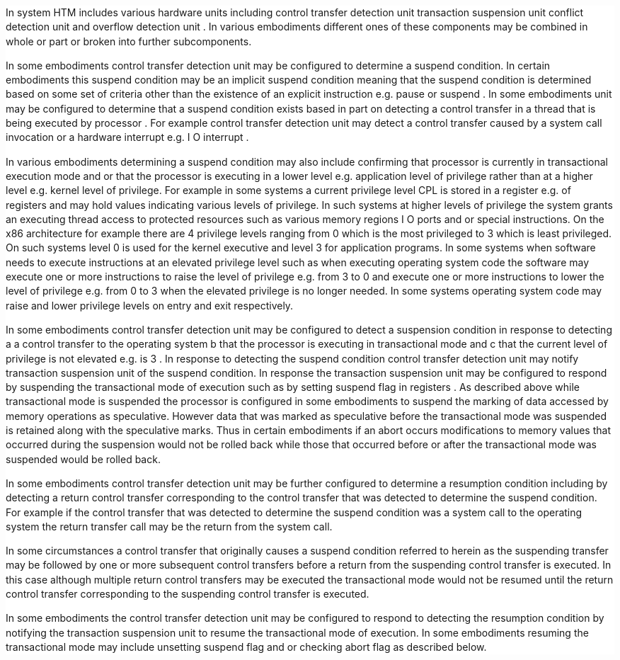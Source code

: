 In system HTM includes various hardware units including control transfer detection unit transaction suspension unit conflict detection unit and overflow detection unit . In various embodiments different ones of these components may be combined in whole or part or broken into further subcomponents.

In some embodiments control transfer detection unit may be configured to determine a suspend condition. In certain embodiments this suspend condition may be an implicit suspend condition meaning that the suspend condition is determined based on some set of criteria other than the existence of an explicit instruction e.g. pause or suspend . In some embodiments unit may be configured to determine that a suspend condition exists based in part on detecting a control transfer in a thread that is being executed by processor . For example control transfer detection unit may detect a control transfer caused by a system call invocation or a hardware interrupt e.g. I O interrupt .

In various embodiments determining a suspend condition may also include confirming that processor is currently in transactional execution mode and or that the processor is executing in a lower level e.g. application level of privilege rather than at a higher level e.g. kernel level of privilege. For example in some systems a current privilege level CPL is stored in a register e.g. of registers and may hold values indicating various levels of privilege. In such systems at higher levels of privilege the system grants an executing thread access to protected resources such as various memory regions I O ports and or special instructions. On the x86 architecture for example there are 4 privilege levels ranging from 0 which is the most privileged to 3 which is least privileged. On such systems level 0 is used for the kernel executive and level 3 for application programs. In some systems when software needs to execute instructions at an elevated privilege level such as when executing operating system code the software may execute one or more instructions to raise the level of privilege e.g. from 3 to 0 and execute one or more instructions to lower the level of privilege e.g. from 0 to 3 when the elevated privilege is no longer needed. In some systems operating system code may raise and lower privilege levels on entry and exit respectively.

In some embodiments control transfer detection unit may be configured to detect a suspension condition in response to detecting a a control transfer to the operating system b that the processor is executing in transactional mode and c that the current level of privilege is not elevated e.g. is 3 . In response to detecting the suspend condition control transfer detection unit may notify transaction suspension unit of the suspend condition. In response the transaction suspension unit may be configured to respond by suspending the transactional mode of execution such as by setting suspend flag in registers . As described above while transactional mode is suspended the processor is configured in some embodiments to suspend the marking of data accessed by memory operations as speculative. However data that was marked as speculative before the transactional mode was suspended is retained along with the speculative marks. Thus in certain embodiments if an abort occurs modifications to memory values that occurred during the suspension would not be rolled back while those that occurred before or after the transactional mode was suspended would be rolled back.

In some embodiments control transfer detection unit may be further configured to determine a resumption condition including by detecting a return control transfer corresponding to the control transfer that was detected to determine the suspend condition. For example if the control transfer that was detected to determine the suspend condition was a system call to the operating system the return transfer call may be the return from the system call.

In some circumstances a control transfer that originally causes a suspend condition referred to herein as the suspending transfer may be followed by one or more subsequent control transfers before a return from the suspending control transfer is executed. In this case although multiple return control transfers may be executed the transactional mode would not be resumed until the return control transfer corresponding to the suspending control transfer is executed.

In some embodiments the control transfer detection unit may be configured to respond to detecting the resumption condition by notifying the transaction suspension unit to resume the transactional mode of execution. In some embodiments resuming the transactional mode may include unsetting suspend flag and or checking abort flag as described below.
